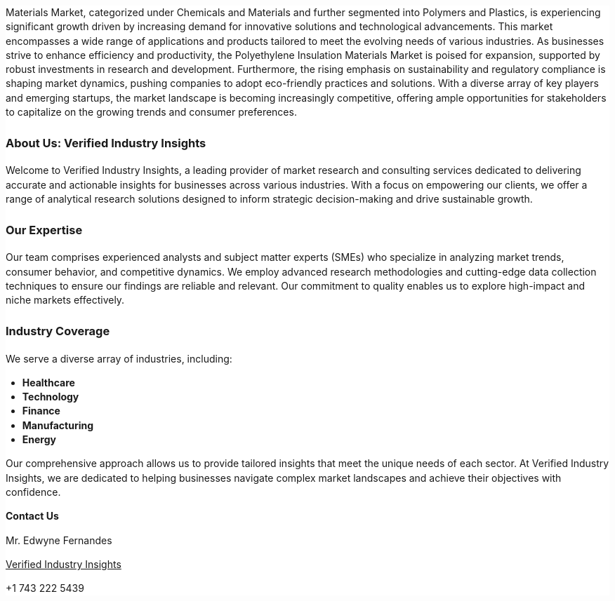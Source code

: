 Materials Market, categorized under Chemicals and Materials and further segmented into Polymers and Plastics, is experiencing significant growth driven by increasing demand for innovative solutions and technological advancements. This market encompasses a wide range of applications and products tailored to meet the evolving needs of various industries. As businesses strive to enhance efficiency and productivity, the Polyethylene Insulation Materials Market is poised for expansion, supported by robust investments in research and development. Furthermore, the rising emphasis on sustainability and regulatory compliance is shaping market dynamics, pushing companies to adopt eco-friendly practices and solutions. With a diverse array of key players and emerging startups, the market landscape is becoming increasingly competitive, offering ample opportunities for stakeholders to capitalize on the growing trends and consumer preferences.</p><h3>About Us: Verified Industry Insights</h3><p>Welcome to Verified Industry Insights, a leading provider of market research and consulting services dedicated to delivering accurate and actionable insights for businesses across various industries. With a focus on empowering our clients, we offer a range of analytical research solutions designed to inform strategic decision-making and drive sustainable growth.</p><h3>Our Expertise</h3><p>Our team comprises experienced analysts and subject matter experts (SMEs) who specialize in analyzing market trends, consumer behavior, and competitive dynamics. We employ advanced research methodologies and cutting-edge data collection techniques to ensure our findings are reliable and relevant. Our commitment to quality enables us to explore high-impact and niche markets effectively.</p><h3>Industry Coverage</h3><p>We serve a diverse array of industries, including:</p><ul><li><strong>Healthcare</strong></li><li><strong>Technology</strong></li><li><strong>Finance</strong></li><li><strong>Manufacturing</strong></li><li><strong>Energy</strong></li></ul><p>Our comprehensive approach allows us to provide tailored insights that meet the unique needs of each sector. At Verified Industry Insights, we are dedicated to helping businesses navigate complex market landscapes and achieve their objectives with confidence.</p><p><strong>Contact Us</strong></p><p>Mr. Edwyne Fernandes</p><p><a href="https://www.verifiedindustryinsights.com/">Verified Industry Insights</a></p><p>+1 743 222 5439</p>
